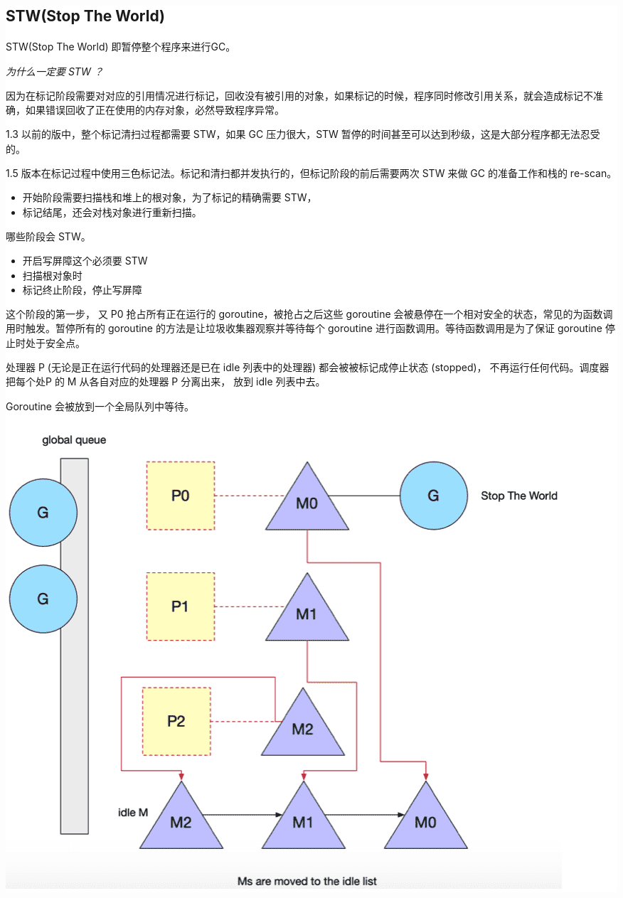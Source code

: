 


## STW(Stop The World)

STW(Stop The World) 即暂停整个程序来进行GC。

*为什么一定要 STW ？*

因为在标记阶段需要对对应的引用情况进行标记，回收没有被引用的对象，如果标记的时候，程序同时修改引用关系，就会造成标记不准确，如果错误回收了正在使用的内存对象，必然导致程序异常。

1.3 以前的版中，整个标记清扫过程都需要 STW，如果 GC 压力很大，STW 暂停的时间甚至可以达到秒级，这是大部分程序都无法忍受的。

1.5 版本在标记过程中使用三色标记法。标记和清扫都并发执行的，但标记阶段的前后需要两次 STW 来做 GC 的准备工作和栈的 re-scan。

- 开始阶段需要扫描栈和堆上的根对象，为了标记的精确需要 STW，
- 标记结尾，还会对栈对象进行重新扫描。



哪些阶段会 STW。

- 开启写屏障这个必须要 STW
- 扫描根对象时
- 标记终止阶段，停止写屏障



这个阶段的第一步， 又 P0 抢占所有正在运行的 goroutine，被抢占之后这些 goroutine 会被悬停在一个相对安全的状态，常见的为函数调用时触发。暂停所有的 goroutine 的方法是让垃圾收集器观察并等待每个 goroutine 进行函数调用。等待函数调用是为了保证 goroutine 停止时处于安全点。

处理器 P (无论是正在运行代码的处理器还是已在 idle 列表中的处理器) 都会被被标记成停止状态 (stopped)， 不再运行任何代码。调度器把每个处P 的 M  从各自对应的处理器 P 分离出来， 放到 idle 列表中去。

Goroutine 会被放到一个全局队列中等待。

![02.gc-stw](02-img/02.gc-stw.png)
